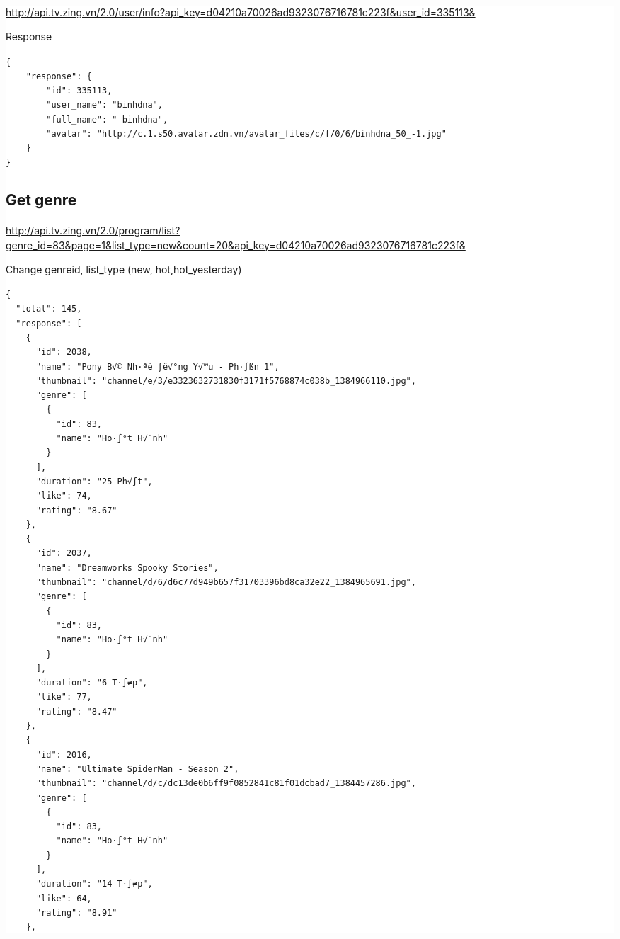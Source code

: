 http://api.tv.zing.vn/2.0/user/info?api_key=d04210a70026ad9323076716781c223f&user_id=335113&

Response

    {
        "response": {
            "id": 335113,
            "user_name": "binhdna",
            "full_name": " binhdna",
            "avatar": "http://c.1.s50.avatar.zdn.vn/avatar_files/c/f/0/6/binhdna_50_-1.jpg"
        }
    }

## Get genre

http://api.tv.zing.vn/2.0/program/list?genre_id=83&page=1&list_type=new&count=20&api_key=d04210a70026ad9323076716781c223f&

Change genreid, list_type (new, hot,hot_yesterday)

    {
      "total": 145,
      "response": [
        {
          "id": 2038,
          "name": "Pony B√© Nh·ªè ƒê√°ng Y√™u - Ph·∫ßn 1",
          "thumbnail": "channel/e/3/e3323632731830f3171f5768874c038b_1384966110.jpg",
          "genre": [
            {
              "id": 83,
              "name": "Ho·∫°t H√¨nh"
            }
          ],
          "duration": "25 Ph√∫t",
          "like": 74,
          "rating": "8.67"
        },
        {
          "id": 2037,
          "name": "Dreamworks Spooky Stories",
          "thumbnail": "channel/d/6/d6c77d949b657f31703396bd8ca32e22_1384965691.jpg",
          "genre": [
            {
              "id": 83,
              "name": "Ho·∫°t H√¨nh"
            }
          ],
          "duration": "6 T·∫≠p",
          "like": 77,
          "rating": "8.47"
        },
        {
          "id": 2016,
          "name": "Ultimate SpiderMan - Season 2",
          "thumbnail": "channel/d/c/dc13de0b6ff9f0852841c81f01dcbad7_1384457286.jpg",
          "genre": [
            {
              "id": 83,
              "name": "Ho·∫°t H√¨nh"
            }
          ],
          "duration": "14 T·∫≠p",
          "like": 64,
          "rating": "8.91"
        },